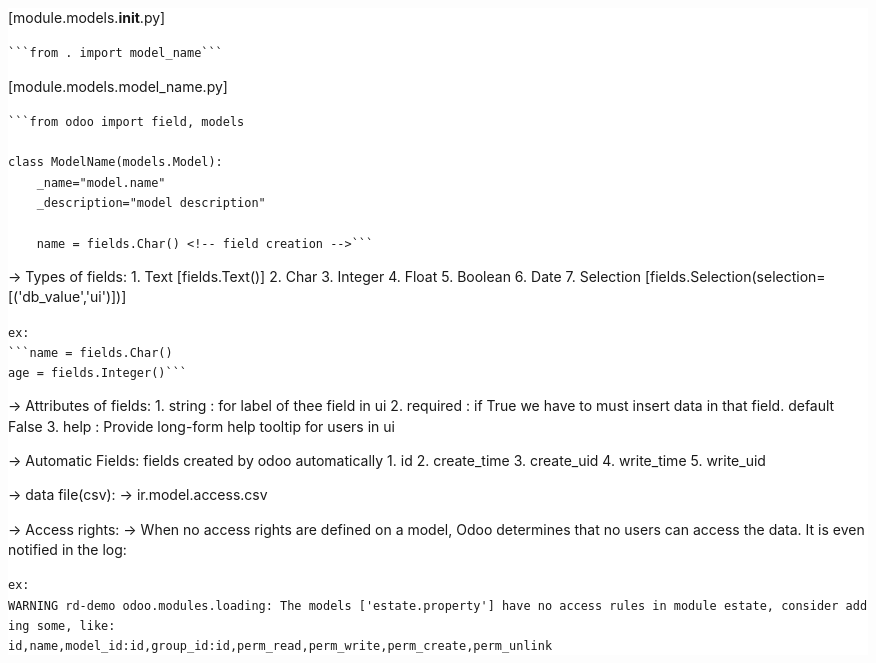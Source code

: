

[module.models.__init__.py]

	```from . import model_name```


[module.models.model_name.py]

	```from odoo import field, models

	class ModelName(models.Model):
		_name="model.name"
		_description="model description"

		name = fields.Char() <!-- field creation -->```





-> Types of fields:
	1. Text [fields.Text()]
	2. Char 
	3. Integer
	4. Float
	5. Boolean
	6. Date
	7. Selection [fields.Selection(selection=[('db_value','ui')])]

	ex:
	```name = fields.Char()
	age = fields.Integer()```

-> Attributes of fields:
	1. string : for label of thee field in ui
	2. required : if True we have to must insert data in that field. default False
	3. help : Provide long-form help tooltip for users in ui

-> Automatic Fields: fields created by odoo automatically
	1. id
	2. create_time
	3. create_uid
	4. write_time
	5. write_uid




-> data file(csv):
	-> ir.model.access.csv

-> Access rights: 
	-> When no access rights are defined on a model, Odoo determines that no users can access the data. It is even notified in the log:

	ex:
	WARNING rd-demo odoo.modules.loading: The models ['estate.property'] have no access rules in module estate, consider adding some, like:
	id,name,model_id:id,group_id:id,perm_read,perm_write,perm_create,perm_unlink
